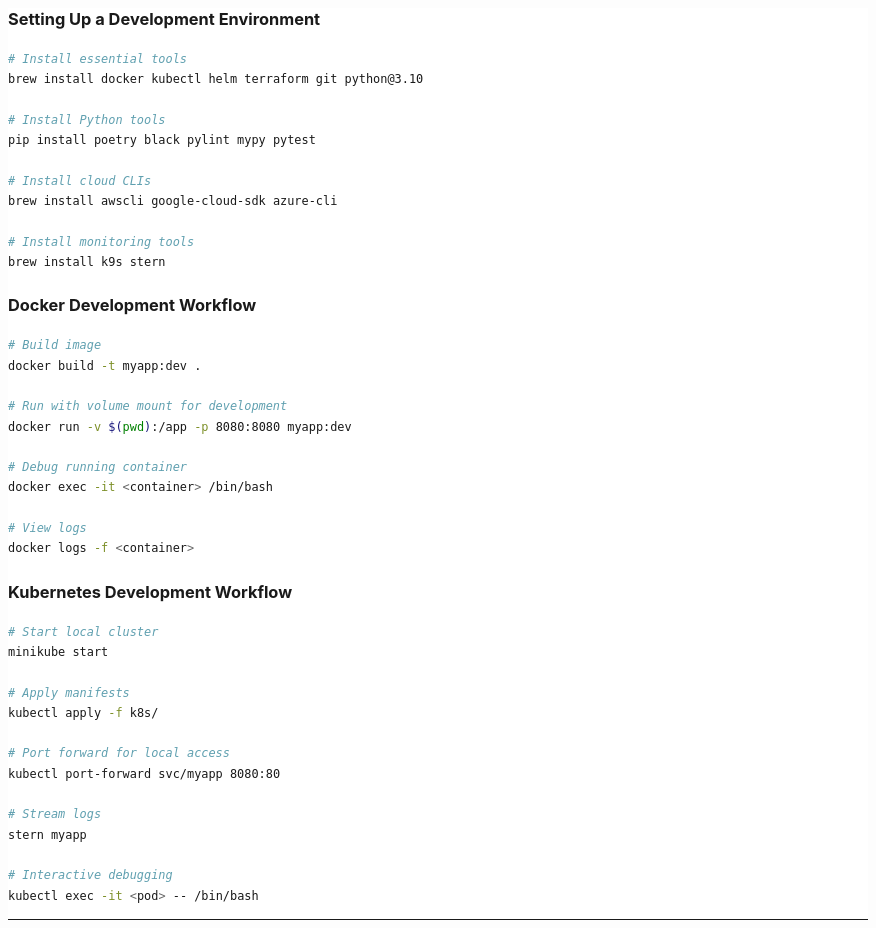 ### Setting Up a Development Environment

```bash
# Install essential tools
brew install docker kubectl helm terraform git python@3.10

# Install Python tools
pip install poetry black pylint mypy pytest

# Install cloud CLIs
brew install awscli google-cloud-sdk azure-cli

# Install monitoring tools
brew install k9s stern
```

### Docker Development Workflow

```bash
# Build image
docker build -t myapp:dev .

# Run with volume mount for development
docker run -v $(pwd):/app -p 8080:8080 myapp:dev

# Debug running container
docker exec -it <container> /bin/bash

# View logs
docker logs -f <container>
```

### Kubernetes Development Workflow

```bash
# Start local cluster
minikube start

# Apply manifests
kubectl apply -f k8s/

# Port forward for local access
kubectl port-forward svc/myapp 8080:80

# Stream logs
stern myapp

# Interactive debugging
kubectl exec -it <pod> -- /bin/bash
```

---
